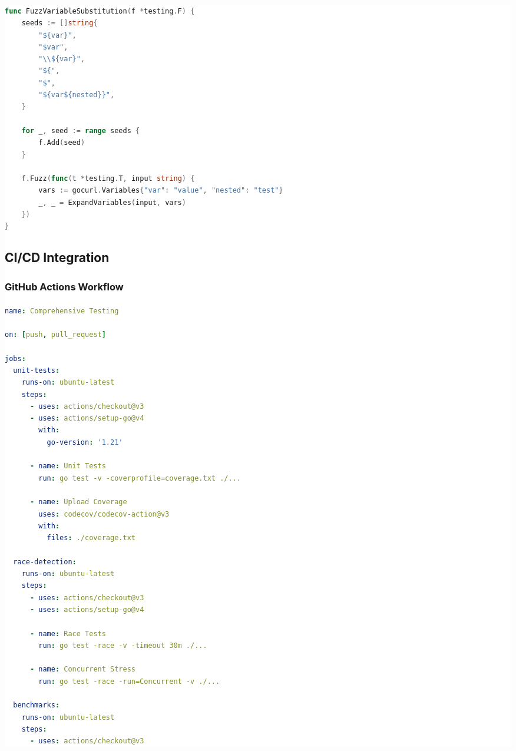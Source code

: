 ```go
func FuzzVariableSubstitution(f *testing.F) {
    seeds := []string{
        "${var}",
        "$var",
        "\\${var}",
        "${",
        "$",
        "${var${nested}}",
    }
    
    for _, seed := range seeds {
        f.Add(seed)
    }
    
    f.Fuzz(func(t *testing.T, input string) {
        vars := gocurl.Variables{"var": "value", "nested": "test"}
        _, _ = ExpandVariables(input, vars)
    })
}
```

## CI/CD Integration

### GitHub Actions Workflow

```yaml
name: Comprehensive Testing

on: [push, pull_request]

jobs:
  unit-tests:
    runs-on: ubuntu-latest
    steps:
      - uses: actions/checkout@v3
      - uses: actions/setup-go@v4
        with:
          go-version: '1.21'
      
      - name: Unit Tests
        run: go test -v -coverprofile=coverage.txt ./...
      
      - name: Upload Coverage
        uses: codecov/codecov-action@v3
        with:
          files: ./coverage.txt
  
  race-detection:
    runs-on: ubuntu-latest
    steps:
      - uses: actions/checkout@v3
      - uses: actions/setup-go@v4
      
      - name: Race Tests
        run: go test -race -v -timeout 30m ./...
      
      - name: Concurrent Stress
        run: go test -race -run=Concurrent -v ./...
  
  benchmarks:
    runs-on: ubuntu-latest
    steps:
      - uses: actions/checkout@v3
```